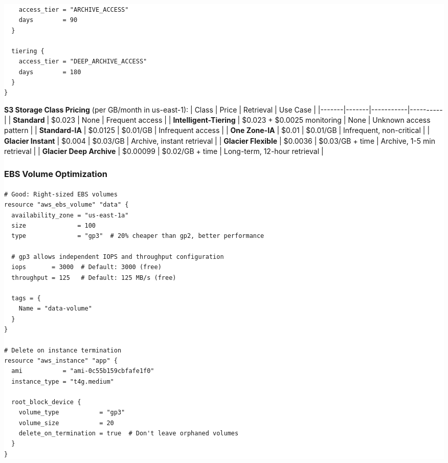 ```hcl
    access_tier = "ARCHIVE_ACCESS"
    days        = 90
  }

  tiering {
    access_tier = "DEEP_ARCHIVE_ACCESS"
    days        = 180
  }
}
```

**S3 Storage Class Pricing** (per GB/month in us-east-1):
| Class | Price | Retrieval | Use Case |
|-------|-------|-----------|----------|
| **Standard** | $0.023 | None | Frequent access |
| **Intelligent-Tiering** | $0.023 + $0.0025 monitoring | None | Unknown access pattern |
| **Standard-IA** | $0.0125 | $0.01/GB | Infrequent access |
| **One Zone-IA** | $0.01 | $0.01/GB | Infrequent, non-critical |
| **Glacier Instant** | $0.004 | $0.03/GB | Archive, instant retrieval |
| **Glacier Flexible** | $0.0036 | $0.03/GB + time | Archive, 1-5 min retrieval |
| **Glacier Deep Archive** | $0.00099 | $0.02/GB + time | Long-term, 12-hour retrieval |

### EBS Volume Optimization
```hcl
# Good: Right-sized EBS volumes
resource "aws_ebs_volume" "data" {
  availability_zone = "us-east-1a"
  size              = 100
  type              = "gp3"  # 20% cheaper than gp2, better performance

  # gp3 allows independent IOPS and throughput configuration
  iops       = 3000  # Default: 3000 (free)
  throughput = 125   # Default: 125 MB/s (free)

  tags = {
    Name = "data-volume"
  }
}

# Delete on instance termination
resource "aws_instance" "app" {
  ami           = "ami-0c55b159cbfafe1f0"
  instance_type = "t4g.medium"

  root_block_device {
    volume_type           = "gp3"
    volume_size           = 20
    delete_on_termination = true  # Don't leave orphaned volumes
  }
}
```
